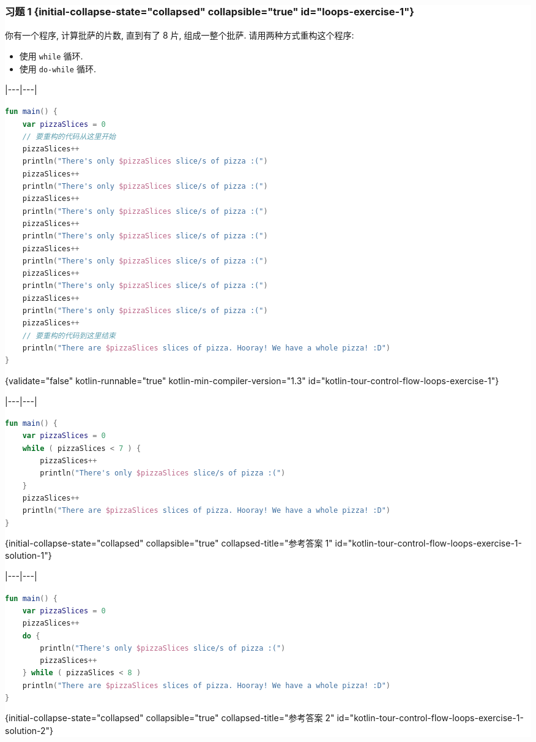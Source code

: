 ### 习题 1 {initial-collapse-state="collapsed" collapsible="true" id="loops-exercise-1"}

你有一个程序, 计算批萨的片数, 直到有了 8 片, 组成一整个批萨.
请用两种方式重构这个程序:

* 使用 `while` 循环.
* 使用 `do-while` 循环.

|---|---|
```kotlin
fun main() {
    var pizzaSlices = 0
    // 要重构的代码从这里开始
    pizzaSlices++
    println("There's only $pizzaSlices slice/s of pizza :(")
    pizzaSlices++
    println("There's only $pizzaSlices slice/s of pizza :(")
    pizzaSlices++
    println("There's only $pizzaSlices slice/s of pizza :(")
    pizzaSlices++
    println("There's only $pizzaSlices slice/s of pizza :(")
    pizzaSlices++
    println("There's only $pizzaSlices slice/s of pizza :(")
    pizzaSlices++
    println("There's only $pizzaSlices slice/s of pizza :(")
    pizzaSlices++
    println("There's only $pizzaSlices slice/s of pizza :(")
    pizzaSlices++
    // 要重构的代码到这里结束
    println("There are $pizzaSlices slices of pizza. Hooray! We have a whole pizza! :D")
}
```
{validate="false" kotlin-runnable="true" kotlin-min-compiler-version="1.3" id="kotlin-tour-control-flow-loops-exercise-1"}

|---|---|
```kotlin
fun main() {
    var pizzaSlices = 0
    while ( pizzaSlices < 7 ) {
        pizzaSlices++
        println("There's only $pizzaSlices slice/s of pizza :(")
    }
    pizzaSlices++
    println("There are $pizzaSlices slices of pizza. Hooray! We have a whole pizza! :D")
}
```
{initial-collapse-state="collapsed" collapsible="true" collapsed-title="参考答案 1" id="kotlin-tour-control-flow-loops-exercise-1-solution-1"}

|---|---|
```kotlin
fun main() {
    var pizzaSlices = 0
    pizzaSlices++
    do {
        println("There's only $pizzaSlices slice/s of pizza :(")
        pizzaSlices++
    } while ( pizzaSlices < 8 )
    println("There are $pizzaSlices slices of pizza. Hooray! We have a whole pizza! :D")
}

```
{initial-collapse-state="collapsed" collapsible="true" collapsed-title="参考答案 2" id="kotlin-tour-control-flow-loops-exercise-1-solution-2"}
